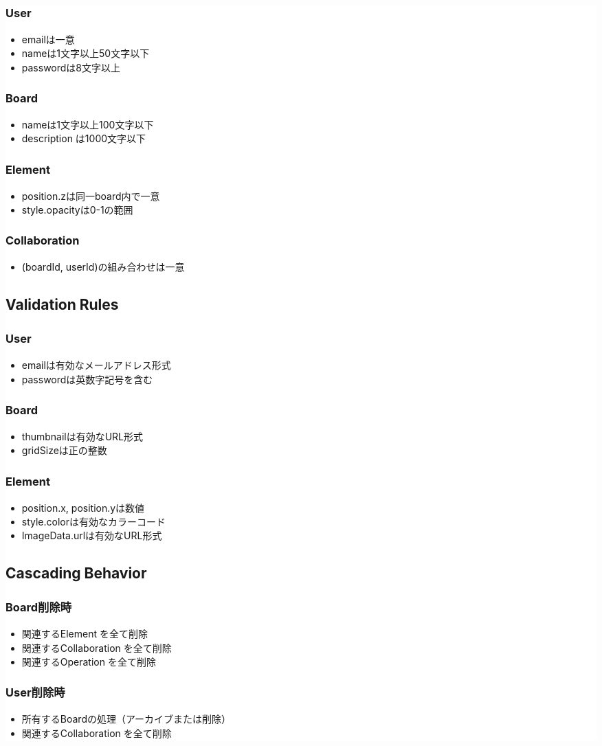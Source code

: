 ### User
- emailは一意
- nameは1文字以上50文字以下
- passwordは8文字以上

### Board
- nameは1文字以上100文字以下
- description は1000文字以下

### Element
- position.zは同一board内で一意
- style.opacityは0-1の範囲

### Collaboration
- (boardId, userId)の組み合わせは一意

## Validation Rules

### User
- emailは有効なメールアドレス形式
- passwordは英数字記号を含む

### Board
- thumbnailは有効なURL形式
- gridSizeは正の整数

### Element
- position.x, position.yは数値
- style.colorは有効なカラーコード
- ImageData.urlは有効なURL形式

## Cascading Behavior

### Board削除時
- 関連するElement を全て削除
- 関連するCollaboration を全て削除
- 関連するOperation を全て削除

### User削除時
- 所有するBoardの処理（アーカイブまたは削除）
- 関連するCollaboration を全て削除
